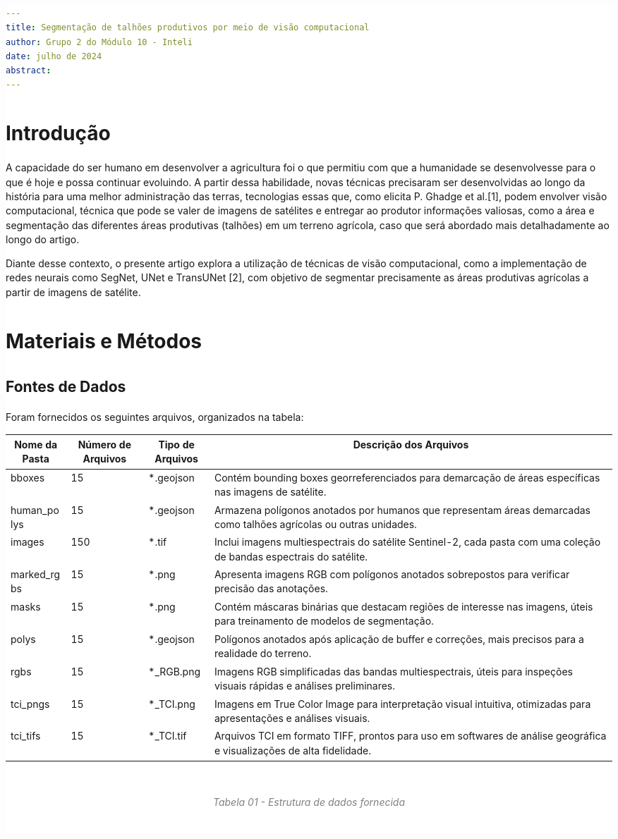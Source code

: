 ```yaml
---
title: Segmentação de talhões produtivos por meio de visão computacional
author: Grupo 2 do Módulo 10 - Inteli
date: julho de 2024
abstract:
---
```

# Introdução

A capacidade do ser humano em desenvolver a agricultura foi o que permitiu com que a humanidade se desenvolvesse para o que é hoje e possa continuar evoluindo. A partir dessa habilidade, novas técnicas precisaram ser desenvolvidas ao longo da história para uma melhor administração das terras, tecnologias essas que, como elicita P. Ghadge et al.[1], podem envolver visão computacional, técnica que pode se valer de imagens de satélites e entregar ao produtor informações valiosas, como a área e segmentação das diferentes áreas produtivas (talhões) em um terreno agrícola, caso que será abordado mais detalhadamente ao longo do artigo.

Diante desse contexto, o presente artigo explora a utilização de técnicas de visão computacional, como a implementação de redes neurais como SegNet, UNet e TransUNet [2], com objetivo de segmentar precisamente as áreas produtivas agrícolas a partir de imagens de satélite.

# Materiais e Métodos

## Fontes de Dados

Foram fornecidos os seguintes arquivos, organizados na tabela:

| Nome da Pasta | Número de Arquivos | Tipo de Arquivos | Descrição dos Arquivos                                                                                                         |
| ------------- | ------------------- | ---------------- | -------------------------------------------------------------------------------------------------------------------------------- |
| bboxes        | 15                  | *.geojson        | Contém bounding boxes georreferenciados para demarcação de áreas específicas nas imagens de satélite.                      |
| human_polys   | 15                  | *.geojson        | Armazena polígonos anotados por humanos que representam áreas demarcadas como talhões agrícolas ou outras unidades.          |
| images        | 150                 | *.tif            | Inclui imagens multiespectrais do satélite Sentinel-2, cada pasta com uma coleção de bandas espectrais do satélite.          |
| marked_rgbs   | 15                  | *.png            | Apresenta imagens RGB com polígonos anotados sobrepostos para verificar precisão das anotações.                              |
| masks         | 15                  | *.png            | Contém máscaras binárias que destacam regiões de interesse nas imagens, úteis para treinamento de modelos de segmentação. |
| polys         | 15                  | *.geojson        | Polígonos anotados após aplicação de buffer e correções, mais precisos para a realidade do terreno.                        |
| rgbs          | 15                  | *_RGB.png        | Imagens RGB simplificadas das bandas multiespectrais, úteis para inspeções visuais rápidas e análises preliminares.         |
| tci_pngs      | 15                  | *_TCI.png        | Imagens em True Color Image para interpretação visual intuitiva, otimizadas para apresentações e análises visuais.          |
| tci_tifs      | 15                  | *_TCI.tif        | Arquivos TCI em formato TIFF, prontos para uso em softwares de análise geográfica e visualizações de alta fidelidade.        |


<div style="flex: 1;">
    <br>
    <p style="color: gray; font-style: italic; text-align: center;">Tabela 01 - Estrutura de dados fornecida</p>
    <br>
</div>
